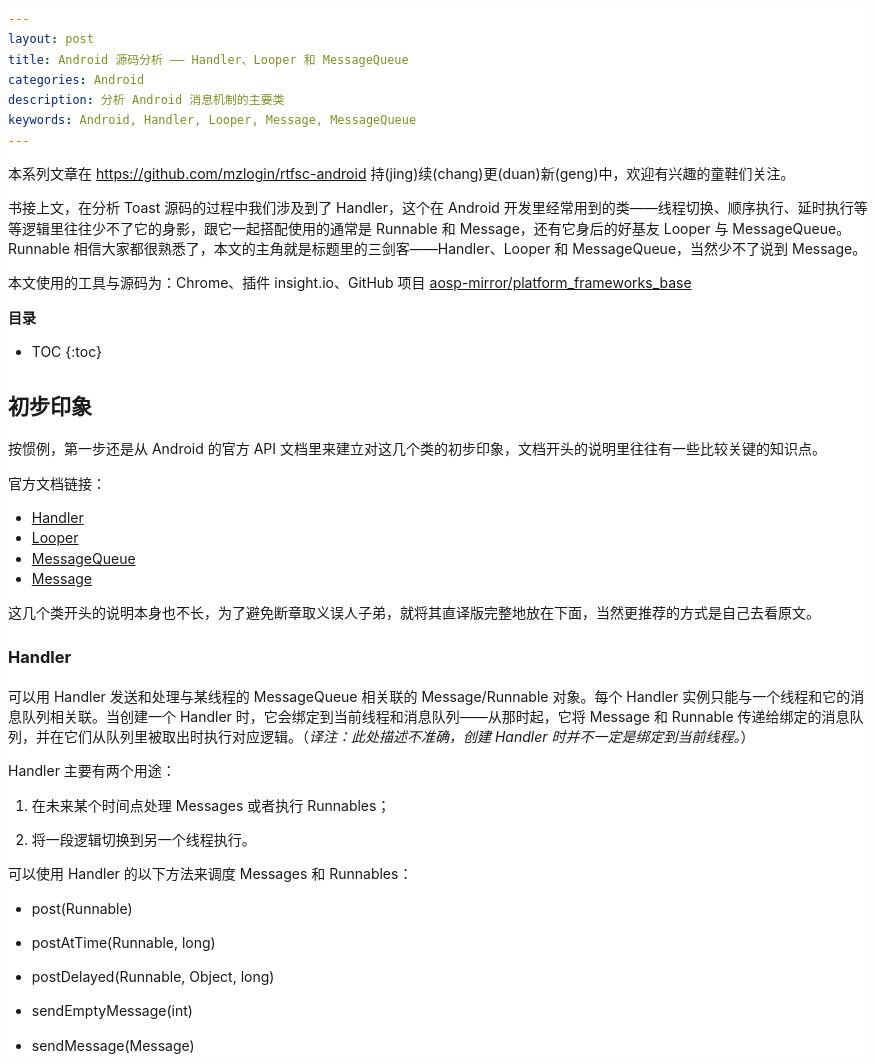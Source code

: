 ```yaml
---
layout: post
title: Android 源码分析 —— Handler、Looper 和 MessageQueue
categories: Android
description: 分析 Android 消息机制的主要类
keywords: Android, Handler, Looper, Message, MessageQueue
---
```


本系列文章在 <https://github.com/mzlogin/rtfsc-android> 持(jing)续(chang)更(duan)新(geng)中，欢迎有兴趣的童鞋们关注。

书接上文，在分析 Toast 源码的过程中我们涉及到了 Handler，这个在 Android 开发里经常用到的类——线程切换、顺序执行、延时执行等等逻辑里往往少不了它的身影，跟它一起搭配使用的通常是 Runnable 和 Message，还有它身后的好基友 Looper 与 MessageQueue。Runnable 相信大家都很熟悉了，本文的主角就是标题里的三剑客——Handler、Looper 和 MessageQueue，当然少不了说到 Message。

本文使用的工具与源码为：Chrome、插件 insight.io、GitHub 项目 [aosp-mirror/platform_frameworks_base][1]

**目录**

* TOC
{:toc}

## 初步印象

按惯例，第一步还是从 Android 的官方 API 文档里来建立对这几个类的初步印象，文档开头的说明里往往有一些比较关键的知识点。

官方文档链接：

* [Handler](https://developer.android.google.cn/reference/android/os/Handler)
* [Looper](https://developer.android.google.cn/reference/android/os/Looper)
* [MessageQueue](https://developer.android.google.cn/reference/android/os/MessageQueue)
* [Message](https://developer.android.google.cn/reference/android/os/Message)

这几个类开头的说明本身也不长，为了避免断章取义误人子弟，就将其直译版完整地放在下面，当然更推荐的方式是自己去看原文。

### Handler

可以用 Handler 发送和处理与某线程的 MessageQueue 相关联的 Message/Runnable 对象。每个 Handler 实例只能与一个线程和它的消息队列相关联。当创建一个 Handler 时，它会绑定到当前线程和消息队列——从那时起，它将 Message 和 Runnable 传递给绑定的消息队列，并在它们从队列里被取出时执行对应逻辑。（*译注：此处描述不准确，创建 Handler 时并不一定是绑定到当前线程。*）

Handler 主要有两个用途：

1. 在未来某个时间点处理 Messages 或者执行 Runnables；

2. 将一段逻辑切换到另一个线程执行。

可以使用 Handler 的以下方法来调度 Messages 和 Runnables：

- post(Runnable)

- postAtTime(Runnable, long)

- postDelayed(Runnable, Object, long)

- sendEmptyMessage(int)

- sendMessage(Message)


[1]: https://github.com/aosp-mirror/platform_frameworks_base